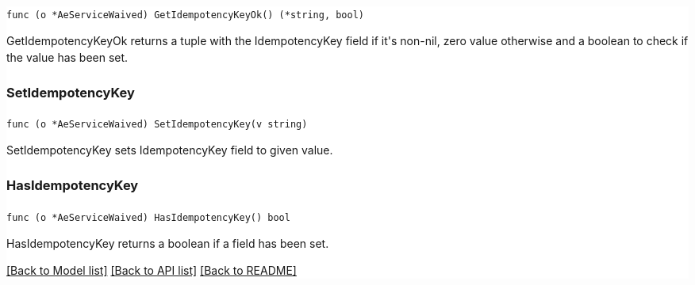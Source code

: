 `func (o *AeServiceWaived) GetIdempotencyKeyOk() (*string, bool)`

GetIdempotencyKeyOk returns a tuple with the IdempotencyKey field if it's non-nil, zero value otherwise
and a boolean to check if the value has been set.

### SetIdempotencyKey

`func (o *AeServiceWaived) SetIdempotencyKey(v string)`

SetIdempotencyKey sets IdempotencyKey field to given value.

### HasIdempotencyKey

`func (o *AeServiceWaived) HasIdempotencyKey() bool`

HasIdempotencyKey returns a boolean if a field has been set.


[[Back to Model list]](../README.md#documentation-for-models) [[Back to API list]](../README.md#documentation-for-api-endpoints) [[Back to README]](../README.md)



